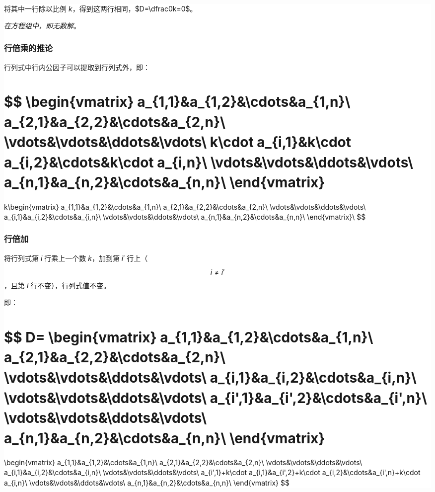 将其中一行除以比例 $k$，得到这两行相同，$D=\dfrac0k=0$。

*在方程组中，即无数解*。

### 行倍乘的推论

行列式中行内公因子可以提取到行列式外，即：

$$
\begin{vmatrix}
a_{1,1}&a_{1,2}&\cdots&a_{1,n}\\
a_{2,1}&a_{2,2}&\cdots&a_{2,n}\\
\vdots&\vdots&\ddots&\vdots\\
k\cdot a_{i,1}&k\cdot a_{i,2}&\cdots&k\cdot a_{i,n}\\
\vdots&\vdots&\ddots&\vdots\\
a_{n,1}&a_{n,2}&\cdots&a_{n,n}\\
\end{vmatrix}
=
k\begin{vmatrix}
a_{1,1}&a_{1,2}&\cdots&a_{1,n}\\
a_{2,1}&a_{2,2}&\cdots&a_{2,n}\\
\vdots&\vdots&\ddots&\vdots\\
a_{i,1}&a_{i,2}&\cdots&a_{i,n}\\
\vdots&\vdots&\ddots&\vdots\\
a_{n,1}&a_{n,2}&\cdots&a_{n,n}\\
\end{vmatrix}\\
$$

### 行倍加

将行列式第 $i$ 行乘上一个数 $k$，加到第 $i'$ 行上（$$i\neq i'$$，且第 $i$ 行不变），行列式值不变。

即：

$$
D=
\begin{vmatrix}
a_{1,1}&a_{1,2}&\cdots&a_{1,n}\\
a_{2,1}&a_{2,2}&\cdots&a_{2,n}\\
\vdots&\vdots&\ddots&\vdots\\
a_{i,1}&a_{i,2}&\cdots&a_{i,n}\\
\vdots&\vdots&\ddots&\vdots\\
a_{i',1}&a_{i',2}&\cdots&a_{i',n}\\
\vdots&\vdots&\ddots&\vdots\\
a_{n,1}&a_{n,2}&\cdots&a_{n,n}\\
\end{vmatrix}
=
\begin{vmatrix}
a_{1,1}&a_{1,2}&\cdots&a_{1,n}\\
a_{2,1}&a_{2,2}&\cdots&a_{2,n}\\
\vdots&\vdots&\ddots&\vdots\\
a_{i,1}&a_{i,2}&\cdots&a_{i,n}\\
\vdots&\vdots&\ddots&\vdots\\
a_{i',1}+k\cdot a_{i,1}&a_{i',2}+k\cdot a_{i,2}&\cdots&a_{i',n}+k\cdot a_{i,n}\\
\vdots&\vdots&\ddots&\vdots\\
a_{n,1}&a_{n,2}&\cdots&a_{n,n}\\
\end{vmatrix}
$$
